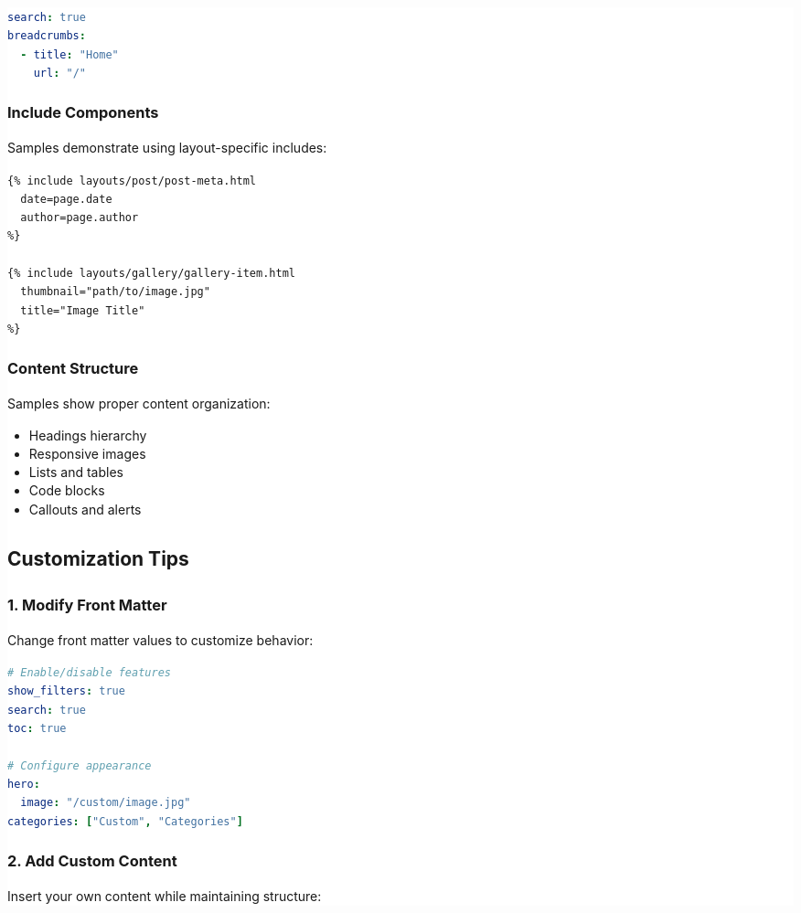 ```yaml
search: true
breadcrumbs:
  - title: "Home"
    url: "/"
```

### Include Components

Samples demonstrate using layout-specific includes:

```liquid
{% include layouts/post/post-meta.html 
  date=page.date
  author=page.author
%}

{% include layouts/gallery/gallery-item.html
  thumbnail="path/to/image.jpg"
  title="Image Title"
%}
```

### Content Structure

Samples show proper content organization:
- Headings hierarchy
- Responsive images
- Lists and tables
- Code blocks
- Callouts and alerts

## Customization Tips

### 1. Modify Front Matter

Change front matter values to customize behavior:

```yaml
# Enable/disable features
show_filters: true
search: true
toc: true

# Configure appearance
hero:
  image: "/custom/image.jpg"
categories: ["Custom", "Categories"]
```

### 2. Add Custom Content

Insert your own content while maintaining structure:
